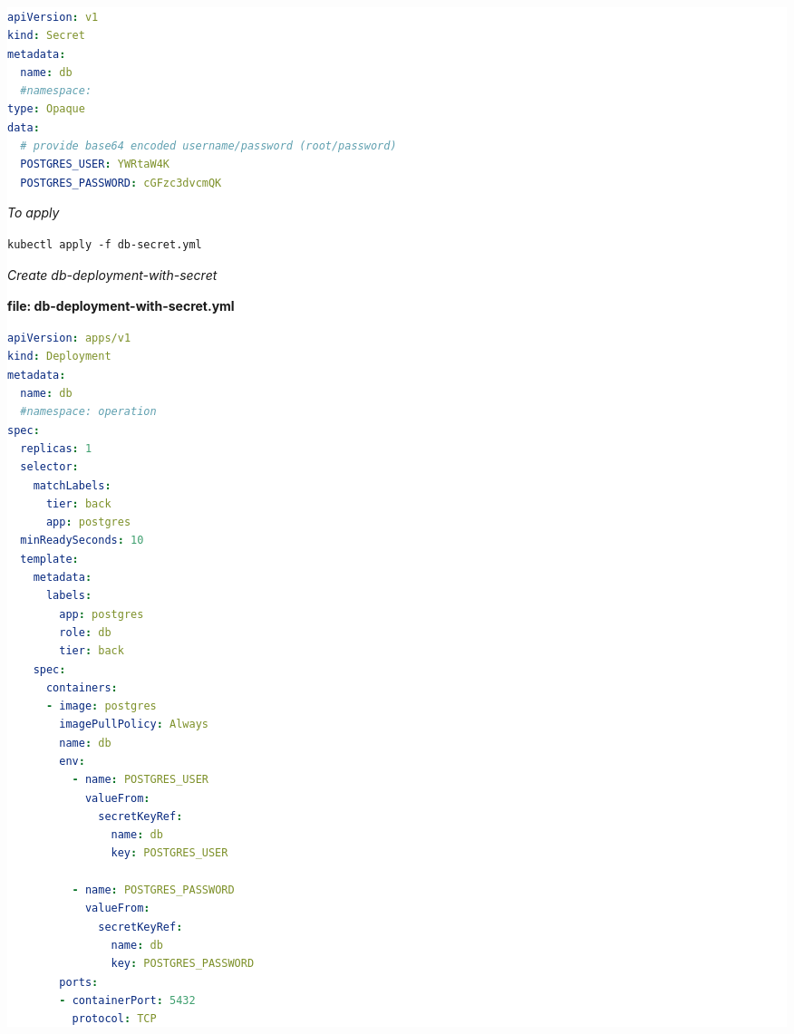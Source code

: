 ```yml
apiVersion: v1
kind: Secret
metadata:
  name: db
  #namespace:
type: Opaque
data:
  # provide base64 encoded username/password (root/password)
  POSTGRES_USER: YWRtaW4K
  POSTGRES_PASSWORD: cGFzc3dvcmQK
```

*To apply*
```
kubectl apply -f db-secret.yml
```
*Create db-deployment-with-secret*

__file: db-deployment-with-secret.yml__

```yml
apiVersion: apps/v1
kind: Deployment
metadata:
  name: db
  #namespace: operation
spec:
  replicas: 1
  selector:
    matchLabels:
      tier: back
      app: postgres
  minReadySeconds: 10
  template:
    metadata:
      labels:
        app: postgres
        role: db
        tier: back
    spec:
      containers:
      - image: postgres
        imagePullPolicy: Always
        name: db
        env:
          - name: POSTGRES_USER
            valueFrom:
              secretKeyRef:
                name: db
                key: POSTGRES_USER

          - name: POSTGRES_PASSWORD
            valueFrom:
              secretKeyRef:
                name: db
                key: POSTGRES_PASSWORD
        ports:
        - containerPort: 5432
          protocol: TCP
```

